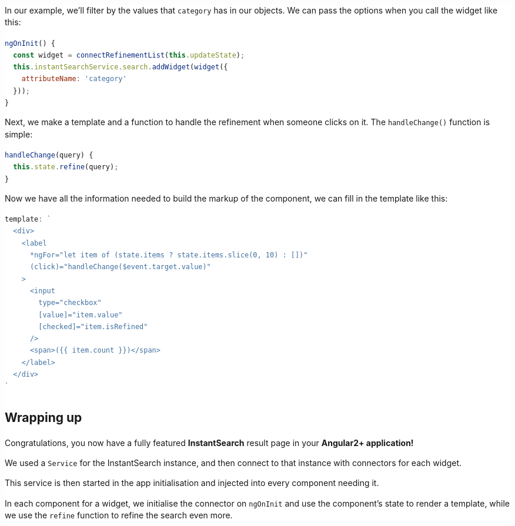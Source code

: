 In our example, we’ll filter by the values that `category` has in our objects. We can pass the options when you call the widget like this:


```javascript
ngOnInit() {
  const widget = connectRefinementList(this.updateState);
  this.instantSearchService.search.addWidget(widget({
    attributeName: 'category'
  }));
}
```

Next, we make a template and a function to handle the refinement when someone clicks on it. The `handleChange()` function is simple:

```javascript
handleChange(query) {
  this.state.refine(query);
}
```

Now we have all the information needed to build the markup of the component, we can fill in the template like this:

```javascript
template: `
  <div>
    <label
      *ngFor="let item of (state.items ? state.items.slice(0, 10) : [])"
      (click)="handleChange($event.target.value)"
    >
      <input
        type="checkbox"
        [value]="item.value"
        [checked]="item.isRefined"
      />
      <span>({{ item.count }})</span>
    </label>
  </div>
`
```

## Wrapping up

Congratulations, you now have a fully featured **InstantSearch** result page in your **Angular2+ application!**

We used a `Service` for the InstantSearch instance, and then connect to that instance with connectors for each widget.

This service is then started in the app initialisation and injected into every component needing it.

In each component for a widget, we initialise the connector on `ngOnInit` and use the component’s state to render a template, while we use the `refine` function to refine the search even more.

